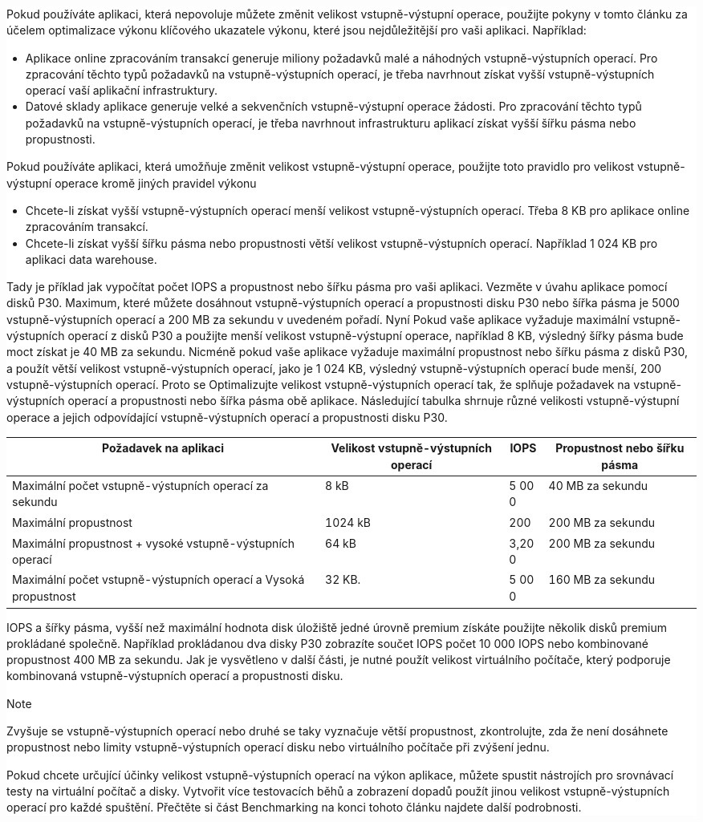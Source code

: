 Pokud používáte aplikaci, která nepovoluje můžete změnit velikost vstupně-výstupní operace, použijte pokyny v tomto článku za účelem optimalizace výkonu klíčového ukazatele výkonu, které jsou nejdůležitější pro vaši aplikaci. Například:

* Aplikace online zpracováním transakcí generuje miliony požadavků malé a náhodných vstupně-výstupních operací. Pro zpracování těchto typů požadavků na vstupně-výstupních operací, je třeba navrhnout získat vyšší vstupně-výstupních operací vaší aplikační infrastruktury.  
* Datové sklady aplikace generuje velké a sekvenčních vstupně-výstupní operace žádosti. Pro zpracování těchto typů požadavků na vstupně-výstupních operací, je třeba navrhnout infrastrukturu aplikací získat vyšší šířku pásma nebo propustnosti.

Pokud používáte aplikaci, která umožňuje změnit velikost vstupně-výstupní operace, použijte toto pravidlo pro velikost vstupně-výstupní operace kromě jiných pravidel výkonu

* Chcete-li získat vyšší vstupně-výstupních operací menší velikost vstupně-výstupních operací. Třeba 8 KB pro aplikace online zpracováním transakcí.  
* Chcete-li získat vyšší šířku pásma nebo propustnosti větší velikost vstupně-výstupních operací. Například 1 024 KB pro aplikaci data warehouse.

Tady je příklad jak vypočítat počet IOPS a propustnost nebo šířku pásma pro vaši aplikaci. Vezměte v úvahu aplikace pomocí disků P30. Maximum, které můžete dosáhnout vstupně-výstupních operací a propustnosti disku P30 nebo šířka pásma je 5000 vstupně-výstupních operací a 200 MB za sekundu v uvedeném pořadí. Nyní Pokud vaše aplikace vyžaduje maximální vstupně-výstupních operací z disků P30 a použijte menší velikost vstupně-výstupní operace, například 8 KB, výsledný šířky pásma bude moct získat je 40 MB za sekundu. Nicméně pokud vaše aplikace vyžaduje maximální propustnost nebo šířku pásma z disků P30, a použít větší velikost vstupně-výstupních operací, jako je 1 024 KB, výsledný vstupně-výstupních operací bude menší, 200 vstupně-výstupních operací. Proto se Optimalizujte velikost vstupně-výstupních operací tak, že splňuje požadavek na vstupně-výstupních operací a propustnosti nebo šířka pásma obě aplikace. Následující tabulka shrnuje různé velikosti vstupně-výstupní operace a jejich odpovídající vstupně-výstupních operací a propustnosti disku P30.

| Požadavek na aplikaci | Velikost vstupně-výstupních operací | IOPS | Propustnost nebo šířku pásma |
| --- | --- | --- | --- |
| Maximální počet vstupně-výstupních operací za sekundu |8 kB |5 000 |40 MB za sekundu |
| Maximální propustnost |1024 kB |200 |200 MB za sekundu |
| Maximální propustnost + vysoké vstupně-výstupních operací |64 kB |3,200 |200 MB za sekundu |
| Maximální počet vstupně-výstupních operací a Vysoká propustnost |32 KB. |5 000 |160 MB za sekundu |

IOPS a šířky pásma, vyšší než maximální hodnota disk úložiště jedné úrovně premium získáte použijte několik disků premium prokládané společně. Například prokládanou dva disky P30 zobrazíte součet IOPS počet 10 000 IOPS nebo kombinované propustnost 400 MB za sekundu. Jak je vysvětleno v další části, je nutné použít velikost virtuálního počítače, který podporuje kombinovaná vstupně-výstupních operací a propustnosti disku.

> [!NOTE]
> Zvyšuje se vstupně-výstupních operací nebo druhé se taky vyznačuje větší propustnost, zkontrolujte, zda že není dosáhnete propustnost nebo limity vstupně-výstupních operací disku nebo virtuálního počítače při zvýšení jednu.

Pokud chcete určující účinky velikost vstupně-výstupních operací na výkon aplikace, můžete spustit nástrojích pro srovnávací testy na virtuální počítač a disky. Vytvořit více testovacích běhů a zobrazení dopadů použít jinou velikost vstupně-výstupních operací pro každé spuštění. Přečtěte si část Benchmarking na konci tohoto článku najdete další podrobnosti.
